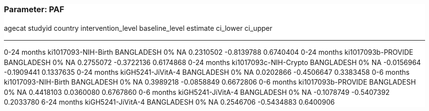 
### Parameter: PAF


agecat        studyid                 country      intervention_level   baseline_level      estimate     ci_lower    ci_upper
------------  ----------------------  -----------  -------------------  ---------------  -----------  -----------  ----------
0-24 months   ki1017093-NIH-Birth     BANGLADESH   0%                   NA                 0.2310502   -0.8139788   0.6740404
0-24 months   ki1017093b-PROVIDE      BANGLADESH   0%                   NA                 0.2755072   -0.3722136   0.6174868
0-24 months   ki1017093c-NIH-Crypto   BANGLADESH   0%                   NA                -0.0156964   -0.1909441   0.1337635
0-24 months   kiGH5241-JiVitA-4       BANGLADESH   0%                   NA                 0.0202866   -0.4506647   0.3383458
0-6 months    ki1017093-NIH-Birth     BANGLADESH   0%                   NA                 0.3989218   -0.0858849   0.6672806
0-6 months    ki1017093b-PROVIDE      BANGLADESH   0%                   NA                 0.4418103    0.0360080   0.6767860
0-6 months    kiGH5241-JiVitA-4       BANGLADESH   0%                   NA                -0.1078749   -0.5407392   0.2033780
6-24 months   kiGH5241-JiVitA-4       BANGLADESH   0%                   NA                 0.2546706   -0.5434883   0.6400906
